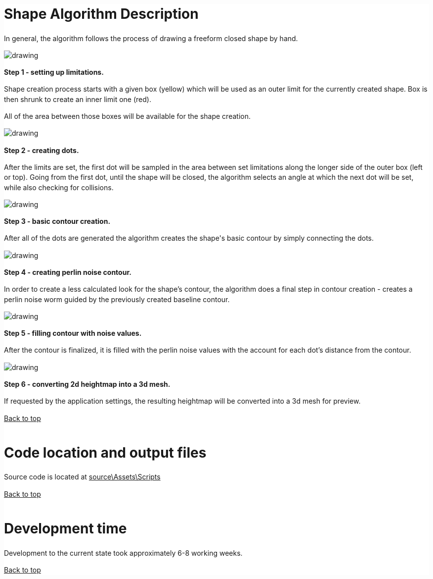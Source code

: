 # Shape Algorithm Description
In general, the algorithm follows the process of drawing a freeform closed shape by hand.

<img src="https://lh5.googleusercontent.com/P1M3iudgAlL-YDokPOxttck6k_yIxHvckjV_Bifgy0oWJep4rOhPGNYvwEVYruVr2ZEfr-_j29TGmcubpPZSPJD9qhBeBWlQncPQfQjRRkF11Dm7M2KhAie9mntKW7Gw3vBB10wswCsjQdDT8cJBWcVzY-4XaYmh_yTfbTG6kWMXLJA59nhyrFRb5A" alt="drawing" width = 250/>

**Step 1 - setting up limitations.**

Shape creation process starts with a given box (yellow) which will be used as an outer limit for the currently created shape. Box is then shrunk to create an inner limit one (red).

All of the area between those boxes will be available for the shape creation.

<img src="https://lh4.googleusercontent.com/qqXJsBXopw5CmMR0lgpAszAYg6uTNx957pnDmGInmlGdofCIE64vyLkw_Rt4xuBcyQjDeH1fKm-SB21RhrZEhY8Y2Zc51Y_zBaJYGgkNA9G4Sg4jsQbuiWPH-o8B7K29s69s1PFl8cy1klijQhR6ACXtaAGvbSl6iikjp7br_lf-AR25ZKCBzipjfQ" alt="drawing" width = 250/>

**Step 2 - creating dots.**

After the limits are set, the first dot will be sampled in the area between set limitations along the longer side of the outer box (left or top). Going from the first dot, until the shape will be closed, the algorithm selects an angle at which the next dot will be set, while also checking for collisions.

<img src="https://lh4.googleusercontent.com/WHwqV2u6otnHubL1D5WoELuSXikYkOa82r3JM56kbjsp014cMKk_Iue1K4sjRwD1ry7RD6zNH-0VIJgkUOzWZMICPpYEBNejJt4Jcyu9LYSrhmm9mJauQPKNiZRyk5fZ_5xYmD4CVUlttpGOZjPRCdUUMxzwg407u8KBcP25gRx6na-i0EDnU_xlgw" alt="drawing" width = 250/>

**Step 3 - basic contour creation.**

After all of the dots are generated the algorithm creates the shape's basic contour by simply connecting the dots.

<img src="https://lh5.googleusercontent.com/pVvGOPAKDkwGFMx38cKC5_zvk5zhDdNhPHU206TUxnUcaQJCsS5nNNj_Eu17Wq4Bi7RqSePrw15JQoXAgbQz_SzliWPOCEwGvUTfpesTxmOjY9yXHWnAR4f3QygUjHn_Iwv8q4QrQdu1KbkJvYvyT4pI4jEt04dncK5LkvzUmtI2jL0T_L3rLgsmkg" alt="drawing" width = 250/>

**Step 4 - creating perlin noise contour.**

In order to create a less calculated look for the shape’s contour, the algorithm does a final step in contour creation - creates a perlin noise worm guided by the previously created baseline contour.

<img src="https://lh6.googleusercontent.com/5Kjl1I7kidTdsGFdp2QYVW_IcBxzhI17z_7rC9H4lG42IoBcrDG75hGYY8g861dToCGVmmXMytj6jUklcJXm_D0hGvIGzx7quBc6u9riWsaYMPv6TUSn8jm5JjmFECC2l_KVIYxJ6WLuPzMmiHzyKIbw1nMrzSeJcvnOe99c5sdEq8ldo9AiTlCd6Q" alt="drawing" width = 250/>

**Step 5 - filling contour with noise values.**

After the contour is finalized, it is filled with the perlin noise values with the account for each dot’s distance from the contour.

<img src="https://lh6.googleusercontent.com/k3RHOW0X8Ldls2kGnc_UlviNmYqfOQ8CFj3JuQMICM0Gzzxf52UyMTbobUD73OU0LYGd7eSL0kdVrJn1EzMKUWDGFHiA7aalm6cjxfxfnvMdi-zrgcfn91qZLn7QaX-UzGCWj9a_Oddzg15CY2xw_J3KEc0eCJWY5caP1_B5-dDpvgr26hOwpzEZ1Q" alt="drawing" width = 250 />

**Step 6 - converting 2d heightmap into a 3d mesh.**

If requested by the application settings, the resulting heightmap will be converted into a 3d mesh for preview.

[Back to top](#table-of-contents)
# Code location and output files
Source code is located at [source\Assets\Scripts](https://github.com/Moonbeam49/MapGenerator/tree/main/Assets/Scripts)

[Back to top](#table-of-contents)
# Development time
Development to the current state took approximately 6-8 working weeks.

[Back to top](#table-of-contents)